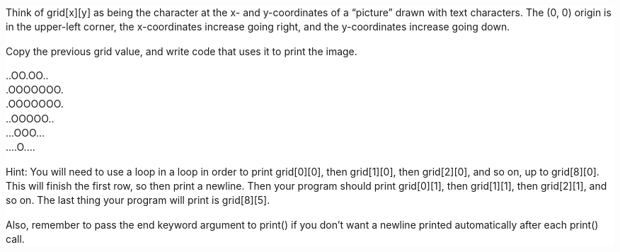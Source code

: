 Think of grid\[x\]\[y\] as being the character at the x- and y-coordinates of a “picture” drawn with text characters. The \(0, 0\) origin is in the upper-left corner, the x-coordinates increase going right, and the y-coordinates increase going down.

Copy the previous grid value, and write code that uses it to print the image.

..OO.OO..  
.OOOOOOO.  
.OOOOOOO.  
..OOOOO..  
...OOO...  
....O....

Hint: You will need to use a loop in a loop in order to print grid\[0\]\[0\], then grid\[1\]\[0\], then grid\[2\]\[0\], and so on, up to grid\[8\]\[0\]. This will finish the first row, so then print a newline. Then your program should print grid\[0\]\[1\], then grid\[1\]\[1\], then grid\[2\]\[1\], and so on. The last thing your program will print is grid\[8\]\[5\].

Also, remember to pass the end keyword argument to print\(\) if you don’t want a newline printed automatically after each print\(\) call.
